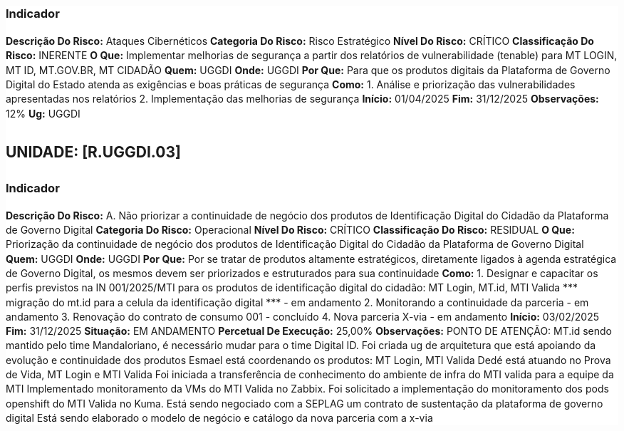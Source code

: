 ### Indicador

**Descrição Do Risco:** Ataques Cibernéticos 
**Categoria Do Risco:** Risco Estratégico
**Nível Do Risco:** CRÍTICO
**Classificação Do Risco:** INERENTE
**O Que:** Implementar melhorias de segurança a partir dos relatórios de vulnerabilidade (tenable) para MT LOGIN, MT ID, MT.GOV.BR, MT CIDADÃO
**Quem:** UGGDI
**Onde:** UGGDI
**Por Que:** Para que os produtos digitais da Plataforma de Governo Digital do Estado atenda as exigências e boas práticas de segurança
**Como:** 1. Análise e priorização das vulnerabilidades apresentadas nos relatórios
2. Implementação das melhorias de segurança
**Início:** 01/04/2025
**Fim:** 31/12/2025
**Observações:** 12%
**Ug:** UGGDI

## UNIDADE: [R.UGGDI.03]

### Indicador

**Descrição Do Risco:** A. Não priorizar a continuidade de negócio dos produtos de Identificação Digital do Cidadão da Plataforma de Governo Digital
**Categoria Do Risco:** Operacional
**Nível Do Risco:** CRÍTICO
**Classificação Do Risco:** RESIDUAL
**O Que:** Priorização da continuidade de negócio dos produtos de Identificação Digital do Cidadão da Plataforma de Governo Digital
**Quem:** UGGDI
**Onde:** UGGDI
**Por Que:** Por se tratar de produtos altamente estratégicos, diretamente ligados à agenda estratégica de Governo Digital, os mesmos devem ser priorizados e estruturados para sua continuidade
**Como:** 1. Designar e capacitar os perfis previstos na IN 001/2025/MTI para os produtos de identificação digital do cidadão: MT Login, MT.id, MTI Valida
*** migração do mt.id para a celula da identificação digital *** - em andamento
2. Monitorando a continuidade da parceria - em andamento
3. Renovação do contrato de consumo 001 - concluído
4. Nova parceria X-via - em andamento
**Início:** 03/02/2025
**Fim:** 31/12/2025
**Situação:** EM ANDAMENTO
**Percetual De Execução:** 25,00%
**Observações:** PONTO DE ATENÇÃO: MT.id sendo mantido pelo time Mandaloriano, é necessário mudar para o time Digital ID. Foi criada ug de arquitetura que está apoiando da evolução e continuidade dos produtos
Esmael está coordenando os produtos: MT Login, MTI Valida
Dedé está atuando no Prova de Vida, MT Login e MTI Valida
Foi iniciada a transferência de conhecimento do ambiente de infra do MTI valida para a equipe da MTI
Implementado monitoramento da VMs do MTI Valida no Zabbix. Foi solicitado a implementação do monitoramento dos pods openshift do MTI Valida no Kuma.
Está sendo negociado com a SEPLAG um contrato de sustentação da plataforma de governo digital
Está sendo elaborado o modelo de negócio e catálogo da nova parceria com a x-via
